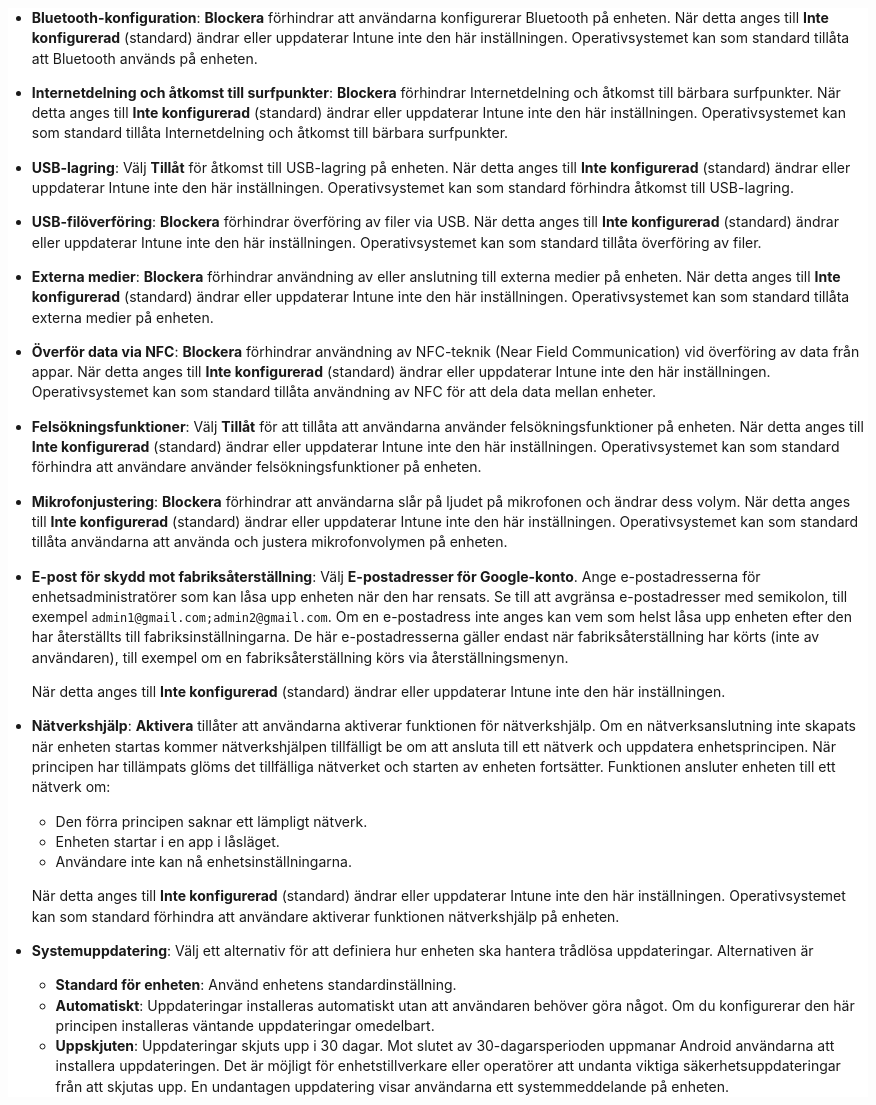 - **Bluetooth-konfiguration**: **Blockera** förhindrar att användarna konfigurerar Bluetooth på enheten. När detta anges till **Inte konfigurerad** (standard) ändrar eller uppdaterar Intune inte den här inställningen. Operativsystemet kan som standard tillåta att Bluetooth används på enheten.
- **Internetdelning och åtkomst till surfpunkter**: **Blockera** förhindrar Internetdelning och åtkomst till bärbara surfpunkter. När detta anges till **Inte konfigurerad** (standard) ändrar eller uppdaterar Intune inte den här inställningen. Operativsystemet kan som standard tillåta Internetdelning och åtkomst till bärbara surfpunkter.
- **USB-lagring**: Välj **Tillåt** för åtkomst till USB-lagring på enheten. När detta anges till **Inte konfigurerad** (standard) ändrar eller uppdaterar Intune inte den här inställningen. Operativsystemet kan som standard förhindra åtkomst till USB-lagring.
- **USB-filöverföring**: **Blockera** förhindrar överföring av filer via USB. När detta anges till **Inte konfigurerad** (standard) ändrar eller uppdaterar Intune inte den här inställningen. Operativsystemet kan som standard tillåta överföring av filer.
- **Externa medier**: **Blockera** förhindrar användning av eller anslutning till externa medier på enheten. När detta anges till **Inte konfigurerad** (standard) ändrar eller uppdaterar Intune inte den här inställningen. Operativsystemet kan som standard tillåta externa medier på enheten.
- **Överför data via NFC**: **Blockera** förhindrar användning av NFC-teknik (Near Field Communication) vid överföring av data från appar. När detta anges till **Inte konfigurerad** (standard) ändrar eller uppdaterar Intune inte den här inställningen. Operativsystemet kan som standard tillåta användning av NFC för att dela data mellan enheter.
- **Felsökningsfunktioner**: Välj **Tillåt** för att tillåta att användarna använder felsökningsfunktioner på enheten. När detta anges till **Inte konfigurerad** (standard) ändrar eller uppdaterar Intune inte den här inställningen. Operativsystemet kan som standard förhindra att användare använder felsökningsfunktioner på enheten.
- **Mikrofonjustering**: **Blockera** förhindrar att användarna slår på ljudet på mikrofonen och ändrar dess volym. När detta anges till **Inte konfigurerad** (standard) ändrar eller uppdaterar Intune inte den här inställningen. Operativsystemet kan som standard tillåta användarna att använda och justera mikrofonvolymen på enheten.
- **E-post för skydd mot fabriksåterställning**: Välj **E-postadresser för Google-konto**. Ange e-postadresserna för enhetsadministratörer som kan låsa upp enheten när den har rensats. Se till att avgränsa e-postadresser med semikolon, till exempel `admin1@gmail.com;admin2@gmail.com`. Om en e-postadress inte anges kan vem som helst låsa upp enheten efter den har återställts till fabriksinställningarna. De här e-postadresserna gäller endast när fabriksåterställning har körts (inte av användaren), till exempel om en fabriksåterställning körs via återställningsmenyn.

  När detta anges till **Inte konfigurerad** (standard) ändrar eller uppdaterar Intune inte den här inställningen.

- **Nätverkshjälp**: **Aktivera** tillåter att användarna aktiverar funktionen för nätverkshjälp. Om en nätverksanslutning inte skapats när enheten startas kommer nätverkshjälpen tillfälligt be om att ansluta till ett nätverk och uppdatera enhetsprincipen. När principen har tillämpats glöms det tillfälliga nätverket och starten av enheten fortsätter. Funktionen ansluter enheten till ett nätverk om:
  - Den förra principen saknar ett lämpligt nätverk.
  - Enheten startar i en app i låsläget.
  - Användare inte kan nå enhetsinställningarna.

  När detta anges till **Inte konfigurerad** (standard) ändrar eller uppdaterar Intune inte den här inställningen. Operativsystemet kan som standard förhindra att användare aktiverar funktionen nätverkshjälp på enheten.

- **Systemuppdatering**: Välj ett alternativ för att definiera hur enheten ska hantera trådlösa uppdateringar. Alternativen är
  - **Standard för enheten**: Använd enhetens standardinställning.
  - **Automatiskt**: Uppdateringar installeras automatiskt utan att användaren behöver göra något. Om du konfigurerar den här principen installeras väntande uppdateringar omedelbart.
  - **Uppskjuten**: Uppdateringar skjuts upp i 30 dagar. Mot slutet av 30-dagarsperioden uppmanar Android användarna att installera uppdateringen. Det är möjligt för enhetstillverkare eller operatörer att undanta viktiga säkerhetsuppdateringar från att skjutas upp. En undantagen uppdatering visar användarna ett systemmeddelande på enheten.